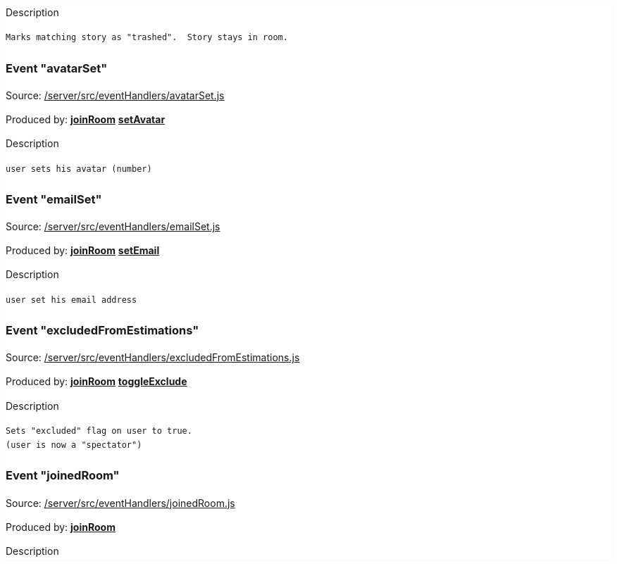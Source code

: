 

Description

```text
Marks matching story as "trashed".  Story stays in room.
```


### Event "avatarSet"

Source: [/server/src/eventHandlers/avatarSet.js](/server/src/eventHandlers/avatarSet.js)

Produced by: **[joinRoom](#command-joinRoom)** **[setAvatar](#command-setAvatar)** 



Description

```text
user sets his avatar (number)
```


### Event "emailSet"

Source: [/server/src/eventHandlers/emailSet.js](/server/src/eventHandlers/emailSet.js)

Produced by: **[joinRoom](#command-joinRoom)** **[setEmail](#command-setEmail)** 



Description

```text
user set his email address
```


### Event "excludedFromEstimations"

Source: [/server/src/eventHandlers/excludedFromEstimations.js](/server/src/eventHandlers/excludedFromEstimations.js)

Produced by: **[joinRoom](#command-joinRoom)** **[toggleExclude](#command-toggleExclude)** 



Description

```text
Sets "excluded" flag on user to true.
(user is now a "spectator")
```


### Event "joinedRoom"

Source: [/server/src/eventHandlers/joinedRoom.js](/server/src/eventHandlers/joinedRoom.js)

Produced by: **[joinRoom](#command-joinRoom)** 



Description
